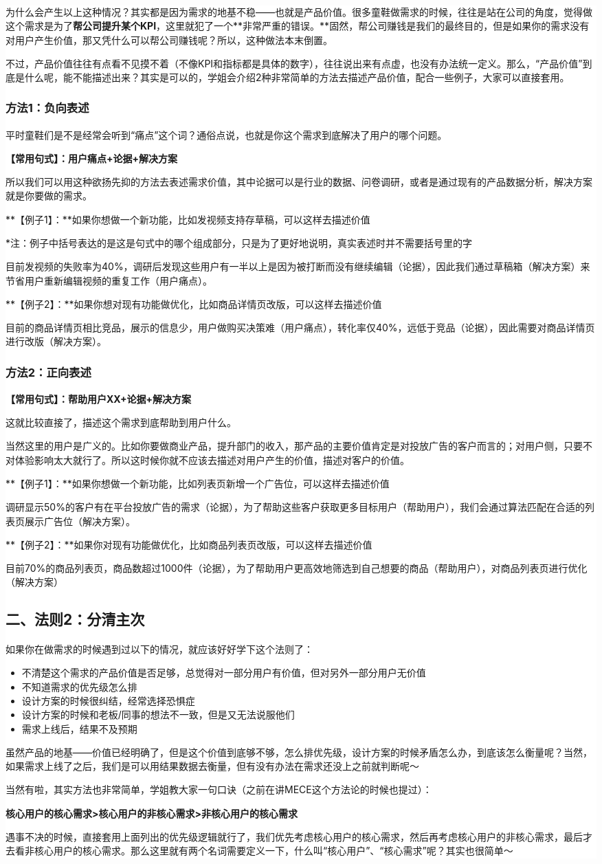 为什么会产生以上这种情况？其实都是因为需求的地基不稳——也就是产品价值。很多童鞋做需求的时候，往往是站在公司的角度，觉得做这个需求是为了**帮公司提升某个KPI**，这里就犯了一个**非常严重的错误。**固然，帮公司赚钱是我们的最终目的，但是如果你的需求没有对用户产生价值，那又凭什么可以帮公司赚钱呢？所以，这种做法本末倒置。

不过，产品价值往往有点看不见摸不着（不像KPI和指标都是具体的数字），往往说出来有点虚，也没有办法统一定义。那么，“产品价值”到底是什么呢，能不能描述出来？其实是可以的，学姐会介绍2种非常简单的方法去描述产品价值，配合一些例子，大家可以直接套用。

### 方法1：负向表述

平时童鞋们是不是经常会听到“痛点”这个词？通俗点说，也就是你这个需求到底解决了用户的哪个问题。

**【常用句式】：用户痛点+论据+解决方案**

所以我们可以用这种欲扬先抑的方法去表述需求价值，其中论据可以是行业的数据、问卷调研，或者是通过现有的产品数据分析，解决方案就是你要做的需求。

**【例子1】：**如果你想做一个新功能，比如发视频支持存草稿，可以这样去描述价值

\*注：例子中括号表达的是这是句式中的哪个组成部分，只是为了更好地说明，真实表述时并不需要括号里的字

目前发视频的失败率为40%，调研后发现这些用户有一半以上是因为被打断而没有继续编辑（论据），因此我们通过草稿箱（解决方案）来节省用户重新编辑视频的重复工作（用户痛点）。

**【例子2】：**如果你想对现有功能做优化，比如商品详情页改版，可以这样去描述价值

目前的商品详情页相比竞品，展示的信息少，用户做购买决策难（用户痛点），转化率仅40%，远低于竞品（论据），因此需要对商品详情页进行改版（解决方案）。

### 方法2：正向表述

**【常用句式】：帮助用户XX+论据+解决方案**

这就比较直接了，描述这个需求到底帮助到用户什么。

当然这里的用户是广义的。比如你要做商业产品，提升部门的收入，那产品的主要价值肯定是对投放广告的客户而言的；对用户侧，只要不对体验影响太大就行了。所以这时候你就不应该去描述对用户产生的价值，描述对客户的价值。

**【例子1】：**如果你想做一个新功能，比如列表页新增一个广告位，可以这样去描述价值

调研显示50%的客户有在平台投放广告的需求（论据），为了帮助这些客户获取更多目标用户（帮助用户），我们会通过算法匹配在合适的列表页展示广告位（解决方案）。

**【例子2】：**如果你对现有功能做优化，比如商品列表页改版，可以这样去描述价值

目前70%的商品列表页，商品数超过1000件（论据），为了帮助用户更高效地筛选到自己想要的商品（帮助用户），对商品列表页进行优化（解决方案）

## 二、法则2：分清主次

如果你在做需求的时候遇到过以下的情况，就应该好好学下这个法则了：

*   不清楚这个需求的产品价值是否足够，总觉得对一部分用户有价值，但对另外一部分用户无价值
*   不知道需求的优先级怎么排
*   设计方案的时候很纠结，经常选择恐惧症
*   设计方案的时候和老板/同事的想法不一致，但是又无法说服他们
*   需求上线后，结果不及预期

虽然产品的地基——价值已经明确了，但是这个价值到底够不够，怎么排优先级，设计方案的时候矛盾怎么办，到底该怎么衡量呢？当然，如果需求上线了之后，我们是可以用结果数据去衡量，但有没有办法在需求还没上之前就判断呢～

当然有啦，其实方法也非常简单，学姐教大家一句口诀（之前在讲MECE这个方法论的时候也提过）：

**核心用户的核心需求>核心用户的非核心需求>非核心用户的核心需求**

遇事不决的时候，直接套用上面列出的优先级逻辑就行了，我们优先考虑核心用户的核心需求，然后再考虑核心用户的非核心需求，最后才去看非核心用户的核心需求。那么这里就有两个名词需要定义一下，什么叫“核心用户”、“核心需求”呢？其实也很简单～
